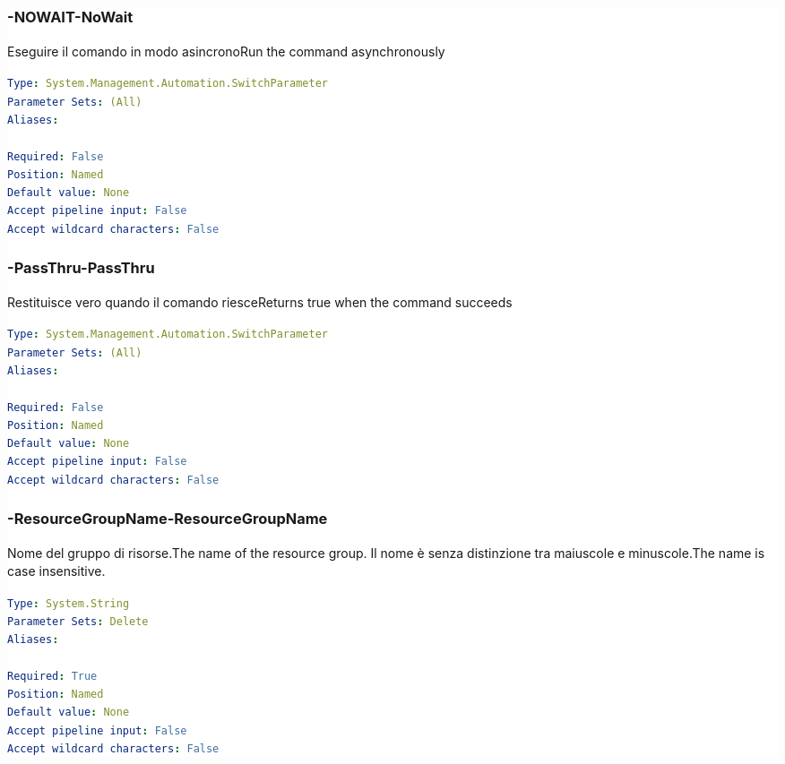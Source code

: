 ### <span data-ttu-id="31938-123">-NOWAIT</span><span class="sxs-lookup"><span data-stu-id="31938-123">-NoWait</span></span>
<span data-ttu-id="31938-124">Eseguire il comando in modo asincrono</span><span class="sxs-lookup"><span data-stu-id="31938-124">Run the command asynchronously</span></span>

```yaml
Type: System.Management.Automation.SwitchParameter
Parameter Sets: (All)
Aliases:

Required: False
Position: Named
Default value: None
Accept pipeline input: False
Accept wildcard characters: False
```

### <span data-ttu-id="31938-125">-PassThru</span><span class="sxs-lookup"><span data-stu-id="31938-125">-PassThru</span></span>
<span data-ttu-id="31938-126">Restituisce vero quando il comando riesce</span><span class="sxs-lookup"><span data-stu-id="31938-126">Returns true when the command succeeds</span></span>

```yaml
Type: System.Management.Automation.SwitchParameter
Parameter Sets: (All)
Aliases:

Required: False
Position: Named
Default value: None
Accept pipeline input: False
Accept wildcard characters: False
```

### <span data-ttu-id="31938-127">-ResourceGroupName</span><span class="sxs-lookup"><span data-stu-id="31938-127">-ResourceGroupName</span></span>
<span data-ttu-id="31938-128">Nome del gruppo di risorse.</span><span class="sxs-lookup"><span data-stu-id="31938-128">The name of the resource group.</span></span>
<span data-ttu-id="31938-129">Il nome è senza distinzione tra maiuscole e minuscole.</span><span class="sxs-lookup"><span data-stu-id="31938-129">The name is case insensitive.</span></span>

```yaml
Type: System.String
Parameter Sets: Delete
Aliases:

Required: True
Position: Named
Default value: None
Accept pipeline input: False
Accept wildcard characters: False
```
